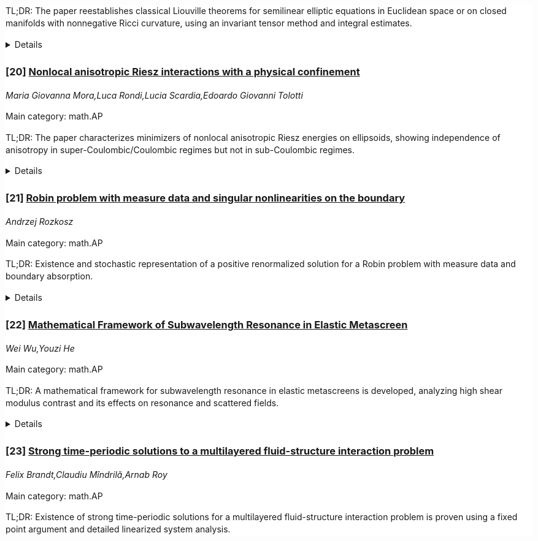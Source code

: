 TL;DR: The paper reestablishes classical Liouville theorems for semilinear elliptic equations in Euclidean space or on closed manifolds with nonnegative Ricci curvature, using an invariant tensor method and integral estimates.


<details><summary>Details</summary></details>


### [20] [Nonlocal anisotropic Riesz interactions with a physical confinement](https://arxiv.org/abs/2507.07710)
*Maria Giovanna Mora,Luca Rondi,Lucia Scardia,Edoardo Giovanni Tolotti*

Main category: math.AP

TL;DR: The paper characterizes minimizers of nonlocal anisotropic Riesz energies on ellipsoids, showing independence of anisotropy in super-Coulombic/Coulombic regimes but not in sub-Coulombic regimes.


<details><summary>Details</summary></details>


### [21] [Robin problem with measure data and singular nonlinearities on the boundary](https://arxiv.org/abs/2507.07821)
*Andrzej Rozkosz*

Main category: math.AP

TL;DR: Existence and stochastic representation of a positive renormalized solution for a Robin problem with measure data and boundary absorption.


<details><summary>Details</summary></details>


### [22] [Mathematical Framework of Subwavelength Resonance in Elastic Metascreen](https://arxiv.org/abs/2507.07837)
*Wei Wu,Youzi He*

Main category: math.AP

TL;DR: A mathematical framework for subwavelength resonance in elastic metascreens is developed, analyzing high shear modulus contrast and its effects on resonance and scattered fields.


<details><summary>Details</summary></details>


### [23] [Strong time-periodic solutions to a multilayered fluid-structure interaction problem](https://arxiv.org/abs/2507.07918)
*Felix Brandt,Claudiu Mîndrilă,Arnab Roy*

Main category: math.AP

TL;DR: Existence of strong time-periodic solutions for a multilayered fluid-structure interaction problem is proven using a fixed point argument and detailed linearized system analysis.

